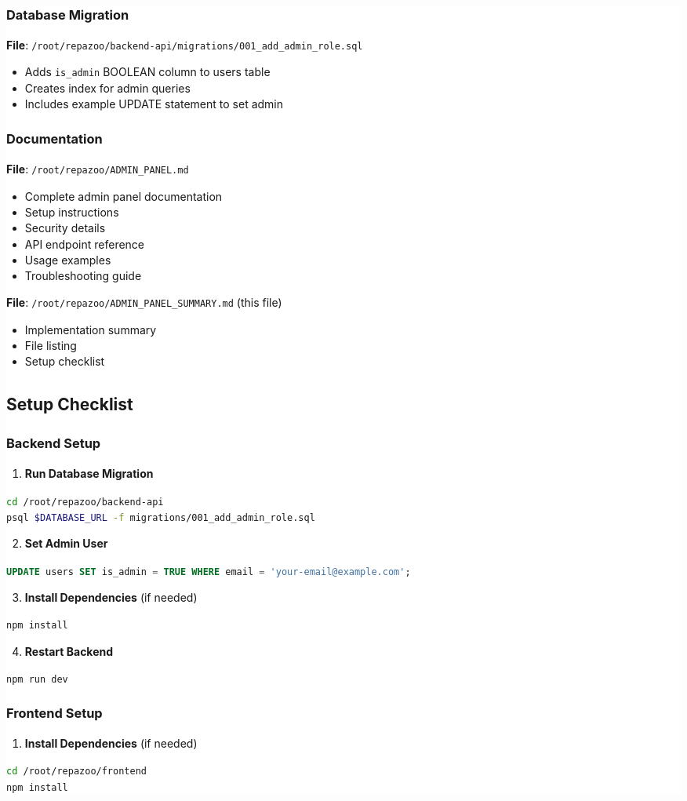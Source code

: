 ### Database Migration

**File**: `/root/repazoo/backend-api/migrations/001_add_admin_role.sql`
- Adds `is_admin` BOOLEAN column to users table
- Creates index for admin queries
- Includes example UPDATE statement to set admin

### Documentation

**File**: `/root/repazoo/ADMIN_PANEL.md`
- Complete admin panel documentation
- Setup instructions
- Security details
- API endpoint reference
- Usage examples
- Troubleshooting guide

**File**: `/root/repazoo/ADMIN_PANEL_SUMMARY.md` (this file)
- Implementation summary
- File listing
- Setup checklist

## Setup Checklist

### Backend Setup

1. **Run Database Migration**
```bash
cd /root/repazoo/backend-api
psql $DATABASE_URL -f migrations/001_add_admin_role.sql
```

2. **Set Admin User**
```sql
UPDATE users SET is_admin = TRUE WHERE email = 'your-email@example.com';
```

3. **Install Dependencies** (if needed)
```bash
npm install
```

4. **Restart Backend**
```bash
npm run dev
```

### Frontend Setup

1. **Install Dependencies** (if needed)
```bash
cd /root/repazoo/frontend
npm install
```
